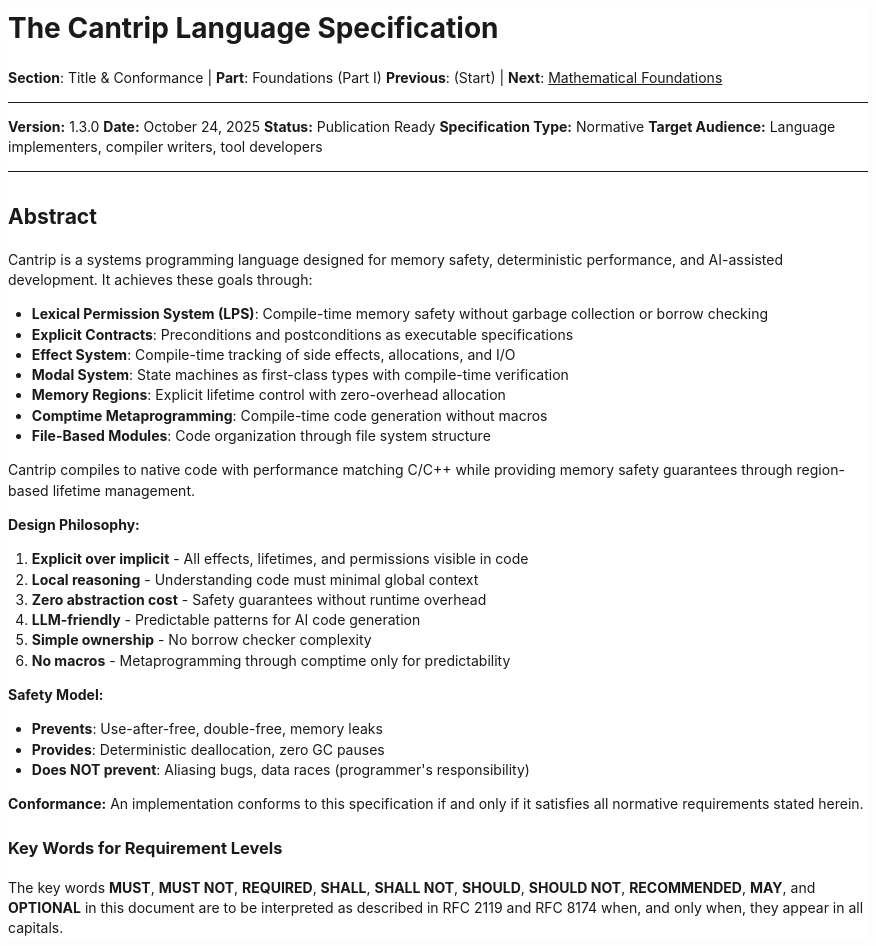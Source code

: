 # The Cantrip Language Specification

**Section**: Title & Conformance | **Part**: Foundations (Part I)
**Previous**: (Start) | **Next**: [Mathematical Foundations](01_MathFoundations.md)

---

**Version:** 1.3.0
**Date:** October 24, 2025
**Status:** Publication Ready
**Specification Type:** Normative
**Target Audience:** Language implementers, compiler writers, tool developers

---
## Abstract

Cantrip is a systems programming language designed for memory safety, deterministic performance, and AI-assisted development. It achieves these goals through:

- **Lexical Permission System (LPS)**: Compile-time memory safety without garbage collection or borrow checking
- **Explicit Contracts**: Preconditions and postconditions as executable specifications
- **Effect System**: Compile-time tracking of side effects, allocations, and I/O
- **Modal System**: State machines as first-class types with compile-time verification
- **Memory Regions**: Explicit lifetime control with zero-overhead allocation
- **Comptime Metaprogramming**: Compile-time code generation without macros
- **File-Based Modules**: Code organization through file system structure

Cantrip compiles to native code with performance matching C/C++ while providing memory safety guarantees through region-based lifetime management.

**Design Philosophy:**
1. **Explicit over implicit** - All effects, lifetimes, and permissions visible in code
2. **Local reasoning** - Understanding code must minimal global context
3. **Zero abstraction cost** - Safety guarantees without runtime overhead
4. **LLM-friendly** - Predictable patterns for AI code generation
5. **Simple ownership** - No borrow checker complexity
6. **No macros** - Metaprogramming through comptime only for predictability

**Safety Model:**
- **Prevents**: Use-after-free, double-free, memory leaks
- **Provides**: Deterministic deallocation, zero GC pauses
- **Does NOT prevent**: Aliasing bugs, data races (programmer's responsibility)

**Conformance:** An implementation conforms to this specification if and only if it satisfies all normative requirements stated herein.

### Key Words for Requirement Levels
The key words **MUST**, **MUST NOT**, **REQUIRED**, **SHALL**, **SHALL NOT**, **SHOULD**, **SHOULD NOT**,
**RECOMMENDED**, **MAY**, and **OPTIONAL** in this document are to be interpreted as described in
RFC 2119 and RFC 8174 when, and only when, they appear in all capitals.

